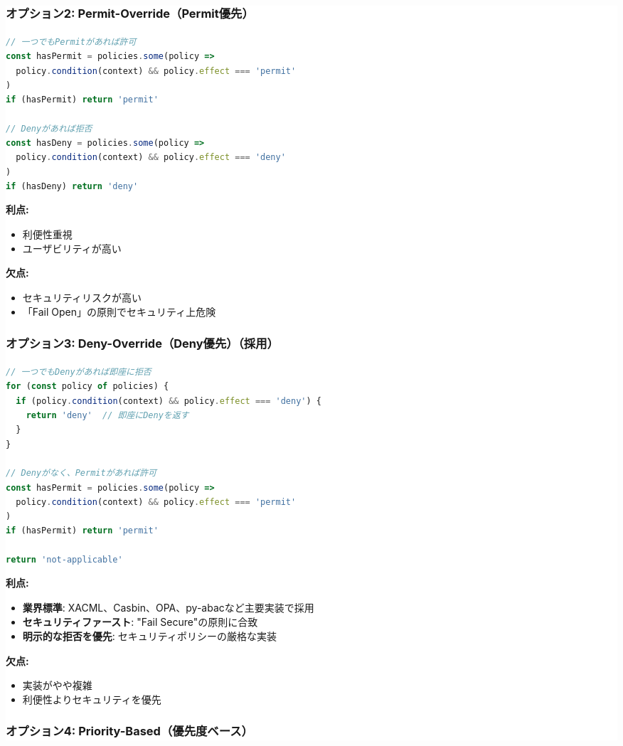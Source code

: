 ### オプション2: Permit-Override（Permit優先）

```typescript
// 一つでもPermitがあれば許可
const hasPermit = policies.some(policy => 
  policy.condition(context) && policy.effect === 'permit'
)
if (hasPermit) return 'permit'

// Denyがあれば拒否
const hasDeny = policies.some(policy => 
  policy.condition(context) && policy.effect === 'deny'
)
if (hasDeny) return 'deny'
```

**利点:**
- 利便性重視
- ユーザビリティが高い

**欠点:**
- セキュリティリスクが高い
- 「Fail Open」の原則でセキュリティ上危険

### オプション3: Deny-Override（Deny優先）（採用）

```typescript
// 一つでもDenyがあれば即座に拒否
for (const policy of policies) {
  if (policy.condition(context) && policy.effect === 'deny') {
    return 'deny'  // 即座にDenyを返す
  }
}

// Denyがなく、Permitがあれば許可
const hasPermit = policies.some(policy => 
  policy.condition(context) && policy.effect === 'permit'
)
if (hasPermit) return 'permit'

return 'not-applicable'
```

**利点:**
- **業界標準**: XACML、Casbin、OPA、py-abacなど主要実装で採用
- **セキュリティファースト**: "Fail Secure"の原則に合致
- **明示的な拒否を優先**: セキュリティポリシーの厳格な実装

**欠点:**
- 実装がやや複雑
- 利便性よりセキュリティを優先

### オプション4: Priority-Based（優先度ベース）

